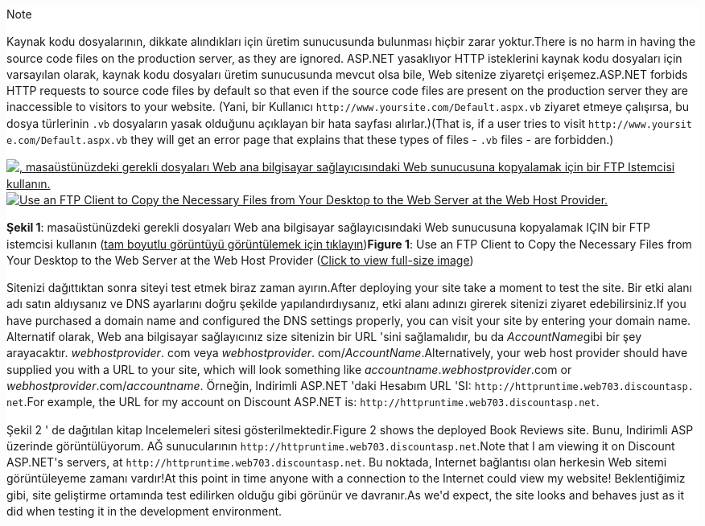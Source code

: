 > [!NOTE]
> <span data-ttu-id="c0f00-150">Kaynak kodu dosyalarının, dikkate alındıkları için üretim sunucusunda bulunması hiçbir zarar yoktur.</span><span class="sxs-lookup"><span data-stu-id="c0f00-150">There is no harm in having the source code files on the production server, as they are ignored.</span></span> <span data-ttu-id="c0f00-151">ASP.NET yasaklıyor HTTP isteklerini kaynak kodu dosyaları için varsayılan olarak, kaynak kodu dosyaları üretim sunucusunda mevcut olsa bile, Web sitenize ziyaretçi erişemez.</span><span class="sxs-lookup"><span data-stu-id="c0f00-151">ASP.NET forbids HTTP requests to source code files by default so that even if the source code files are present on the production server they are inaccessible to visitors to your website.</span></span> <span data-ttu-id="c0f00-152">(Yani, bir Kullanıcı `http://www.yoursite.com/Default.aspx.vb` ziyaret etmeye çalışırsa, bu dosya türlerinin `.vb` dosyaların yasak olduğunu açıklayan bir hata sayfası alırlar.)</span><span class="sxs-lookup"><span data-stu-id="c0f00-152">(That is, if a user tries to visit `http://www.yoursite.com/Default.aspx.vb` they will get an error page that explains that these types of files - `.vb` files - are forbidden.)</span></span>

<span data-ttu-id="c0f00-153">[![, masaüstünüzdeki gerekli dosyaları Web ana bilgisayar sağlayıcısındaki Web sunucusuna kopyalamak için bir FTP Istemcisi kullanın.](deploying-your-site-using-an-ftp-client-vb/_static/image2.png)](deploying-your-site-using-an-ftp-client-vb/_static/image1.png)</span><span class="sxs-lookup"><span data-stu-id="c0f00-153">[![Use an FTP Client to Copy the Necessary Files from Your Desktop to the Web Server at the Web Host Provider.](deploying-your-site-using-an-ftp-client-vb/_static/image2.png)](deploying-your-site-using-an-ftp-client-vb/_static/image1.png)</span></span>

<span data-ttu-id="c0f00-154">**Şekil 1**: masaüstünüzdeki gerekli dosyaları Web ana bilgisayar sağlayıcısındaki Web sunucusuna kopyalamak IÇIN bir FTP istemcisi kullanın ([tam boyutlu görüntüyü görüntülemek için tıklayın](deploying-your-site-using-an-ftp-client-vb/_static/image3.png))</span><span class="sxs-lookup"><span data-stu-id="c0f00-154">**Figure 1**: Use an FTP Client to Copy the Necessary Files from Your Desktop to the Web Server at the Web Host Provider ([Click to view full-size image](deploying-your-site-using-an-ftp-client-vb/_static/image3.png))</span></span>

<span data-ttu-id="c0f00-155">Sitenizi dağıttıktan sonra siteyi test etmek biraz zaman ayırın.</span><span class="sxs-lookup"><span data-stu-id="c0f00-155">After deploying your site take a moment to test the site.</span></span> <span data-ttu-id="c0f00-156">Bir etki alanı adı satın aldıysanız ve DNS ayarlarını doğru şekilde yapılandırdıysanız, etki alanı adınızı girerek sitenizi ziyaret edebilirsiniz.</span><span class="sxs-lookup"><span data-stu-id="c0f00-156">If you have purchased a domain name and configured the DNS settings properly, you can visit your site by entering your domain name.</span></span> <span data-ttu-id="c0f00-157">Alternatif olarak, Web ana bilgisayar sağlayıcınız size sitenizin bir URL 'sini sağlamalıdır, bu da *AccountName*gibi bir şey arayacaktır. *webhostprovider*. com veya *webhostprovider*. com/*AccountName*.</span><span class="sxs-lookup"><span data-stu-id="c0f00-157">Alternatively, your web host provider should have supplied you with a URL to your site, which will look something like *accountname*.*webhostprovider*.com or *webhostprovider*.com/*accountname*.</span></span> <span data-ttu-id="c0f00-158">Örneğin, Indirimli ASP.NET 'daki Hesabım URL 'SI: `http://httpruntime.web703.discountasp.net`.</span><span class="sxs-lookup"><span data-stu-id="c0f00-158">For example, the URL for my account on Discount ASP.NET is: `http://httpruntime.web703.discountasp.net`.</span></span>

<span data-ttu-id="c0f00-159">Şekil 2 ' de dağıtılan kitap Incelemeleri sitesi gösterilmektedir.</span><span class="sxs-lookup"><span data-stu-id="c0f00-159">Figure 2 shows the deployed Book Reviews site.</span></span> <span data-ttu-id="c0f00-160">Bunu, Indirimli ASP üzerinde görüntülüyorum. AĞ sunucularının `http://httpruntime.web703.discountasp.net`.</span><span class="sxs-lookup"><span data-stu-id="c0f00-160">Note that I am viewing it on Discount ASP.NET's servers, at `http://httpruntime.web703.discountasp.net`.</span></span> <span data-ttu-id="c0f00-161">Bu noktada, Internet bağlantısı olan herkesin Web sitemi görüntüleyeme zamanı vardır!</span><span class="sxs-lookup"><span data-stu-id="c0f00-161">At this point in time anyone with a connection to the Internet could view my website!</span></span> <span data-ttu-id="c0f00-162">Beklentiğimiz gibi, site geliştirme ortamında test edilirken olduğu gibi görünür ve davranır.</span><span class="sxs-lookup"><span data-stu-id="c0f00-162">As we'd expect, the site looks and behaves just as it did when testing it in the development environment.</span></span>
